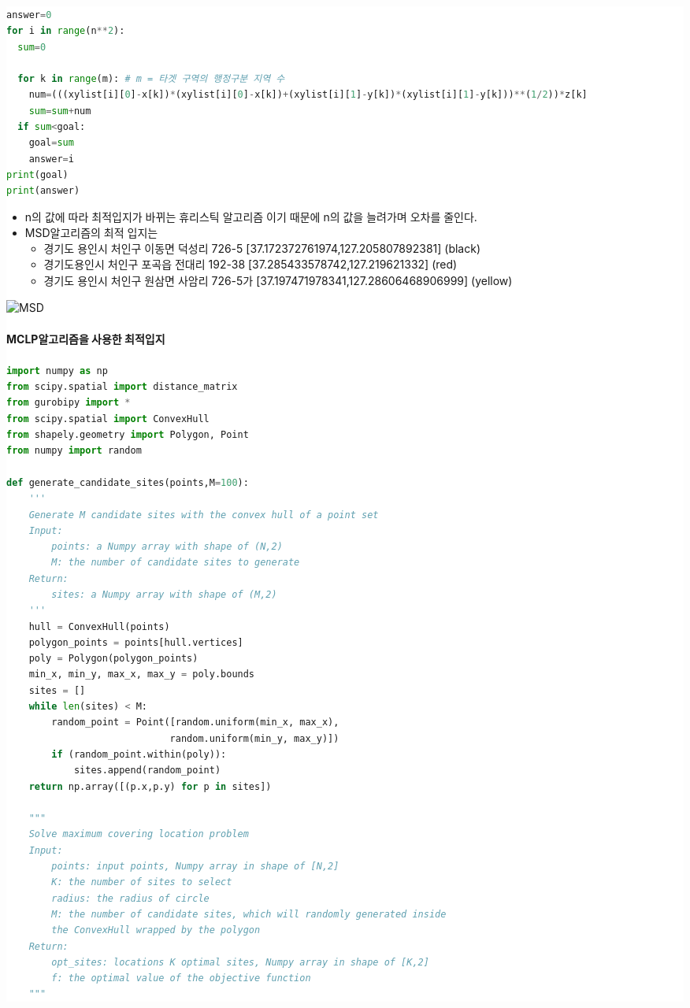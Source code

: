 ```python
answer=0
for i in range(n**2):  
  sum=0
  
  for k in range(m): # m = 타겟 구역의 행정구분 지역 수     
    num=(((xylist[i][0]-x[k])*(xylist[i][0]-x[k])+(xylist[i][1]-y[k])*(xylist[i][1]-y[k]))**(1/2))*z[k]
    sum=sum+num
  if sum<goal:
    goal=sum
    answer=i  
print(goal)
print(answer)
```
- n의 값에 따라 최적입지가 바뀌는 휴리스틱 알고리즘 이기 때문에 n의 값을 늘려가며 오차를 줄인다.
- MSD알고리즘의 최적 입지는
    - 경기도 용인시 처인구 이동면 덕성리 726-5 [37.172372761974,127.205807892381] (black)
    - 경기도용인시 처인구 포곡읍 전대리 192-38 [37.285433578742,127.219621332] (red)
    - 경기도 용인시 처인구 원삼면 사암리 726-5가 [37.197471978341,127.28606468906999] (yellow)
<img width="292" alt="MSD" src="https://user-images.githubusercontent.com/118239192/210173835-fb406092-319b-4604-aac1-ada69a85bcf0.png">

#### **MCLP알고리즘을 사용한 최적입지**
```python
import numpy as np
from scipy.spatial import distance_matrix
from gurobipy import *
from scipy.spatial import ConvexHull
from shapely.geometry import Polygon, Point
from numpy import random

def generate_candidate_sites(points,M=100):
    '''
    Generate M candidate sites with the convex hull of a point set
    Input:
        points: a Numpy array with shape of (N,2)
        M: the number of candidate sites to generate
    Return:
        sites: a Numpy array with shape of (M,2)
    '''
    hull = ConvexHull(points)
    polygon_points = points[hull.vertices]
    poly = Polygon(polygon_points)
    min_x, min_y, max_x, max_y = poly.bounds
    sites = []
    while len(sites) < M:
        random_point = Point([random.uniform(min_x, max_x),
                             random.uniform(min_y, max_y)])
        if (random_point.within(poly)):
            sites.append(random_point)
    return np.array([(p.x,p.y) for p in sites])

    """
    Solve maximum covering location problem
    Input:
        points: input points, Numpy array in shape of [N,2]
        K: the number of sites to select
        radius: the radius of circle
        M: the number of candidate sites, which will randomly generated inside
        the ConvexHull wrapped by the polygon
    Return:
        opt_sites: locations K optimal sites, Numpy array in shape of [K,2]
        f: the optimal value of the objective function
    """
```